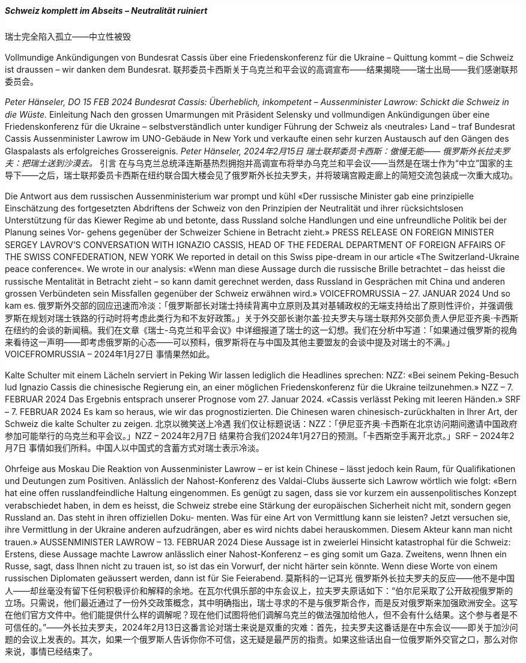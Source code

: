 ###### 
######

##### Schweiz komplett im Abseits – Neutralität ruiniert
瑞士完全陷入孤立——中立性被毁

Vollmundige Ankündigungen von Bundesrat Cassis über eine Friedenskonferenz für die Ukraine – Quittung kommt – die Schweiz ist draussen – wir danken dem Bundesrat.
联邦委员卡西斯关于乌克兰和平会议的高调宣布——结果揭晓——瑞士出局——我们感谢联邦委员会。

_Peter Hänseler, DO 15 FEB 2024_ _Bundesrat Cassis: Überheblich, inkompetent –_ _Aussenminister Lawrow: Schickt die Schweiz in die Wüste._ Einleitung Nach den grossen Umarmungen mit Präsident Selensky und vollmundigen Ankündigungen über eine Friedenskonferenz für die Ukraine – selbstverständlich unter kundiger Führung der Schweiz als ‹neutrales› Land – traf Bundesrat Cassis Aussenminister Lawrow im UNO-Gebäude in New York und verkaufte einen sehr kurzen Austausch auf den Gängen des Glaspalasts als erfolgreiches Grossereignis.
_Peter Hänseler, 2024年2月15日_ _瑞士联邦委员卡西斯：傲慢无能——_ _俄罗斯外长拉夫罗夫：把瑞士送到沙漠去。_ 引言 在与乌克兰总统泽连斯基热烈拥抱并高调宣布将举办乌克兰和平会议——当然是在瑞士作为“中立”国家的主导下——之后，瑞士联邦委员卡西斯在纽约联合国大楼会见了俄罗斯外长拉夫罗夫，并将玻璃宫殿走廊上的简短交流包装成一次重大成功。

Die Antwort aus dem russischen Aussenministerium war prompt und kühl «Der russische Minister gab eine prinzipielle Einschätzung des fortgesetzten Abdriftens der Schweiz von den Prinzipien der Neutralität und ihrer rücksichtslosen Unterstützung für das Kiewer Regime ab und betonte, dass Russland solche Handlungen und eine unfreundliche Politik bei der Planung seines Vor- gehens gegenüber der Schweizer Schiene in Betracht zieht.» PRESS RELEASE ON FOREIGN MINISTER SERGEY LAVROV’S CONVERSATION WITH IGNAZIO CASSIS, HEAD OF THE FEDERAL DEPARTMENT OF FOREIGN AFFAIRS OF THE SWISS CONFEDERATION, NEW YORK We reported in detail on this Swiss pipe-dream in our article «The Switzerland-Ukraine peace conference«. We wrote in our analysis: «Wenn man diese Aussage durch die russische Brille betrachtet – das heisst die russische Mentalität in Betracht zieht – so kann damit gerechnet werden, dass Russland in Gesprächen mit China und anderen grossen Verbündeten sein Missfallen gegenüber der Schweiz erwähnen wird.» VOICEFROMRUSSIA – 27. JANUAR 2024 Und so kam es.
俄罗斯外交部的回应迅速而冷淡：「俄罗斯部长对瑞士持续背离中立原则及其对基辅政权的无端支持给出了原则性评价，并强调俄罗斯在规划对瑞士铁路的行动时将考虑此类行为和不友好政策。」关于外交部长谢尔盖·拉夫罗夫与瑞士联邦外交部负责人伊尼亚齐奥·卡西斯在纽约的会谈的新闻稿。我们在文章《瑞士-乌克兰和平会议》中详细报道了瑞士的这一幻想。我们在分析中写道：「如果通过俄罗斯的视角来看待这一声明——即考虑俄罗斯的心态——可以预料，俄罗斯将在与中国及其他主要盟友的会谈中提及对瑞士的不满。」VOICEFROMRUSSIA – 2024年1月27日 事情果然如此。

Kalte Schulter mit einem Lächeln serviert in Peking Wir lassen lediglich die Headlines sprechen: NZZ: «Bei seinem Peking-Besuch lud Ignazio Cassis die chinesische Regierung ein, an einer möglichen Friedenskonferenz für die Ukraine teilzunehmen.» NZZ – 7. FEBRUAR 2024 Das Ergebnis entsprach unserer Prognose vom 27. Januar 2024. «Cassis verlässt Peking mit leeren Händen.» SRF – 7. FEBRUAR 2024 Es kam so heraus, wie wir das prognostizierten. Die Chinesen waren chinesisch-zurückhalten in Ihrer Art, der Schweiz die kalte Schulter zu zeigen.
北京以微笑送上冷遇 我们仅让标题说话：NZZ：「伊尼亚齐奥·卡西斯在北京访问期间邀请中国政府参加可能举行的乌克兰和平会议。」NZZ – 2024年2月7日 结果符合我们2024年1月27日的预测。「卡西斯空手离开北京。」SRF – 2024年2月7日 事情如我们所料。中国人以中国式的含蓄方式对瑞士表示冷淡。

Ohrfeige aus Moskau Die Reaktion von Aussenminister Lawrow – er ist kein Chinese – lässt jedoch kein Raum, für Qualifikationen und Deutungen zum Positiven. Anlässlich der Nahost-Konferenz des Valdai-Clubs äusserte sich Lawrow wörtlich wie folgt: «Bern hat eine offen russlandfeindliche Haltung eingenommen. Es genügt zu sagen, dass sie vor kurzem ein aussenpolitisches Konzept verabschiedet haben, in dem es heisst, die Schweiz strebe eine Stärkung der europäischen Sicherheit nicht mit, sondern gegen Russland an. Das steht in ihren offiziellen Doku- menten. Was für eine Art von Vermittlung kann sie leisten? Jetzt versuchen sie, ihre Vermittlung in der Ukraine anderen aufzudrängen, aber es wird nichts dabei herauskommen. Diesem Akteur kann man nicht trauen.» AUSSENMINISTER LAWROW – 13. FEBRUAR 2024 Diese Aussage ist in zweierlei Hinsicht katastrophal für die Schweiz: Erstens, diese Aussage machte Lawrow anlässlich einer Nahost-Konferenz – es ging somit um Gaza. Zweitens, wenn Ihnen ein Russe, sagt, dass Ihnen nicht zu trauen ist, so ist das ein Vorwurf, der nicht härter sein könnte. Wenn diese Worte von einem russischen Diplomaten geäussert werden, dann ist für Sie Feierabend.
莫斯科的一记耳光 俄罗斯外长拉夫罗夫的反应——他不是中国人——却丝毫没有留下任何积极评价和解释的余地。在瓦尔代俱乐部的中东会议上，拉夫罗夫原话如下：“伯尔尼采取了公开敌视俄罗斯的立场。只需说，他们最近通过了一份外交政策概念，其中明确指出，瑞士寻求的不是与俄罗斯合作，而是反对俄罗斯来加强欧洲安全。这写在他们官方文件中。他们能提供什么样的调解呢？现在他们试图将他们调解乌克兰的做法强加给他人，但不会有什么结果。这个参与者是不可信任的。”——外长拉夫罗夫，2024年2月13日这番言论对瑞士来说是双重的灾难：首先，拉夫罗夫这番话是在中东会议——即关于加沙问题的会议上发表的。其次，如果一个俄罗斯人告诉你你不可信，这无疑是最严厉的指责。如果这些话出自一位俄罗斯外交官之口，那么对你来说，事情已经结束了。
